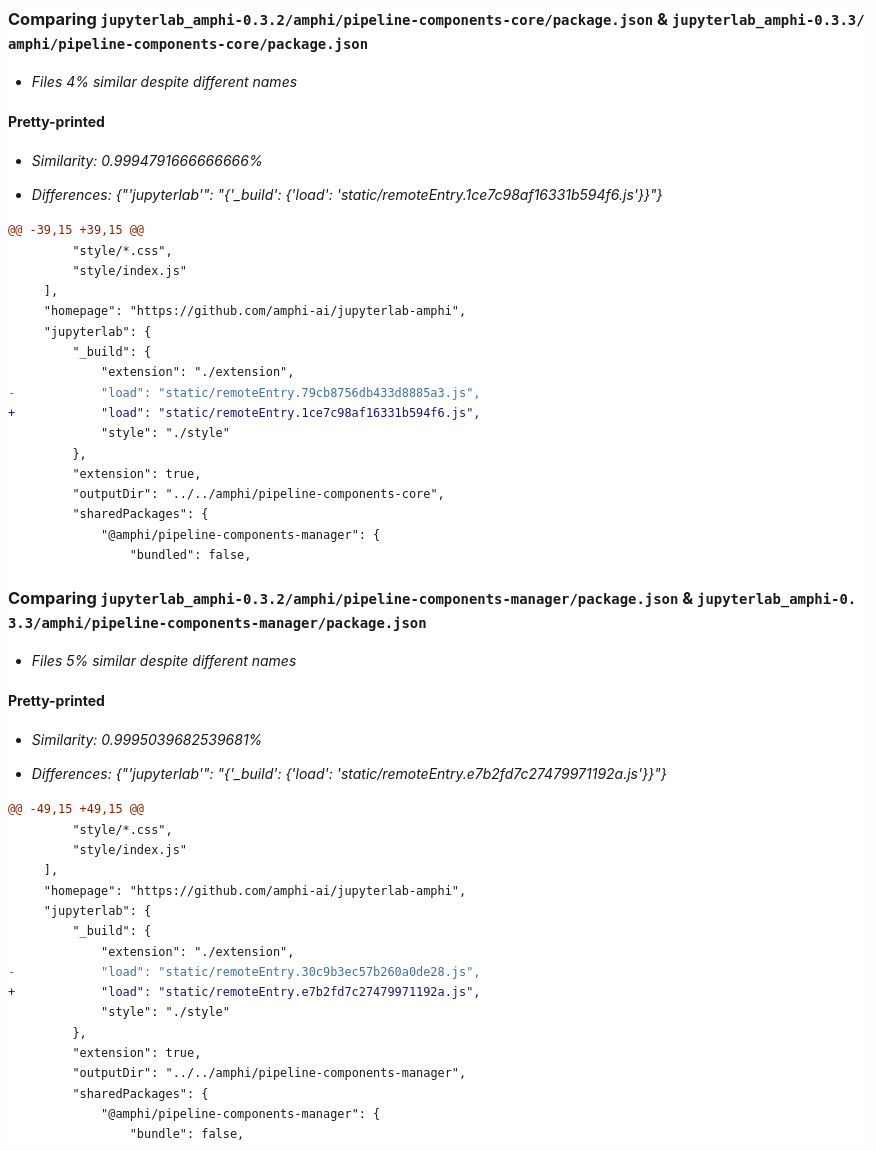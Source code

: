 ### Comparing `jupyterlab_amphi-0.3.2/amphi/pipeline-components-core/package.json` & `jupyterlab_amphi-0.3.3/amphi/pipeline-components-core/package.json`

 * *Files 4% similar despite different names*

#### Pretty-printed

 * *Similarity: 0.9994791666666666%*

 * *Differences: {"'jupyterlab'": "{'_build': {'load': 'static/remoteEntry.1ce7c98af16331b594f6.js'}}"}*

```diff
@@ -39,15 +39,15 @@
         "style/*.css",
         "style/index.js"
     ],
     "homepage": "https://github.com/amphi-ai/jupyterlab-amphi",
     "jupyterlab": {
         "_build": {
             "extension": "./extension",
-            "load": "static/remoteEntry.79cb8756db433d8885a3.js",
+            "load": "static/remoteEntry.1ce7c98af16331b594f6.js",
             "style": "./style"
         },
         "extension": true,
         "outputDir": "../../amphi/pipeline-components-core",
         "sharedPackages": {
             "@amphi/pipeline-components-manager": {
                 "bundled": false,
```

### Comparing `jupyterlab_amphi-0.3.2/amphi/pipeline-components-manager/package.json` & `jupyterlab_amphi-0.3.3/amphi/pipeline-components-manager/package.json`

 * *Files 5% similar despite different names*

#### Pretty-printed

 * *Similarity: 0.9995039682539681%*

 * *Differences: {"'jupyterlab'": "{'_build': {'load': 'static/remoteEntry.e7b2fd7c27479971192a.js'}}"}*

```diff
@@ -49,15 +49,15 @@
         "style/*.css",
         "style/index.js"
     ],
     "homepage": "https://github.com/amphi-ai/jupyterlab-amphi",
     "jupyterlab": {
         "_build": {
             "extension": "./extension",
-            "load": "static/remoteEntry.30c9b3ec57b260a0de28.js",
+            "load": "static/remoteEntry.e7b2fd7c27479971192a.js",
             "style": "./style"
         },
         "extension": true,
         "outputDir": "../../amphi/pipeline-components-manager",
         "sharedPackages": {
             "@amphi/pipeline-components-manager": {
                 "bundle": false,
```
